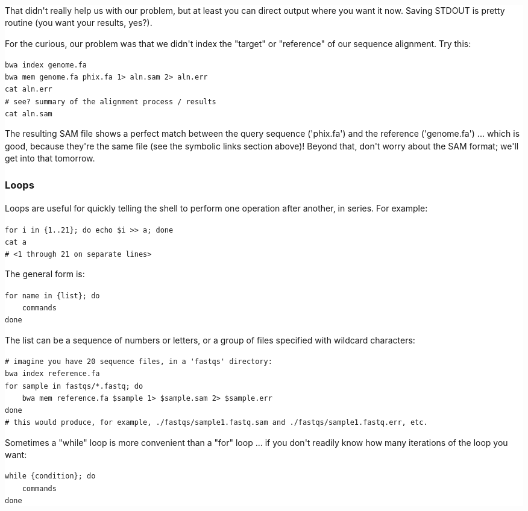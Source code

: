 That didn't really help us with our problem, but at least you can direct output where you want it now. Saving STDOUT is pretty routine (you want your results, yes?).

For the curious, our problem was that we didn't index the "target" or "reference" of our sequence alignment. Try this:

    bwa index genome.fa
    bwa mem genome.fa phix.fa 1> aln.sam 2> aln.err
    cat aln.err
    # see? summary of the alignment process / results
    cat aln.sam

The resulting SAM file shows a perfect match between the query sequence ('phix.fa') and the reference ('genome.fa') ... which is good, because they're the same file (see the symbolic links section above)! Beyond that, don't worry about the SAM format; we'll get into that tomorrow.


### Loops

Loops are useful for quickly telling the shell to perform one operation after another, in series. For example:

    for i in {1..21}; do echo $i >> a; done
    cat a
    # <1 through 21 on separate lines>

The general form is:

    for name in {list}; do
        commands
    done

The list can be a sequence of numbers or letters, or a group of files specified with wildcard characters:

    # imagine you have 20 sequence files, in a 'fastqs' directory:
    bwa index reference.fa
    for sample in fastqs/*.fastq; do
        bwa mem reference.fa $sample 1> $sample.sam 2> $sample.err
    done
    # this would produce, for example, ./fastqs/sample1.fastq.sam and ./fastqs/sample1.fastq.err, etc.

Sometimes a "while" loop is more convenient than a "for" loop ... if you don't readily know how many iterations of the loop you want:

    while {condition}; do
        commands
    done
